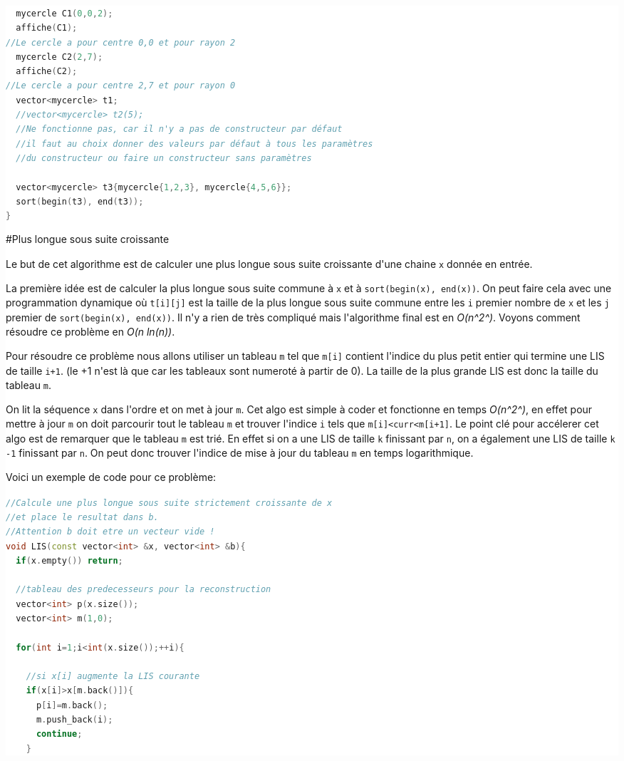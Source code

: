~~~ cpp
  mycercle C1(0,0,2);
  affiche(C1);
//Le cercle a pour centre 0,0 et pour rayon 2
  mycercle C2(2,7);
  affiche(C2);
//Le cercle a pour centre 2,7 et pour rayon 0
  vector<mycercle> t1;
  //vector<mycercle> t2(5);
  //Ne fonctionne pas, car il n'y a pas de constructeur par défaut
  //il faut au choix donner des valeurs par défaut à tous les paramètres
  //du constructeur ou faire un constructeur sans paramètres

  vector<mycercle> t3{mycercle{1,2,3}, mycercle{4,5,6}};
  sort(begin(t3), end(t3));
}
~~~

#Plus longue sous suite croissante

Le but de cet algorithme est de calculer une plus longue sous suite
croissante d'une chaine `x` donnée en entrée.

La première idée est de calculer la plus longue sous suite commune à
`x` et à `sort(begin(x), end(x))`. On peut faire cela avec une
programmation dynamique où `t[i][j]` est la taille de la plus longue
sous suite commune entre les `i` premier nombre de `x` et les `j`
premier de `sort(begin(x), end(x))`. Il n'y a rien de très compliqué
mais l'algorithme final est en _O(n^2^)_. Voyons comment résoudre ce
problème en _O(n ln(n))_.

Pour résoudre ce problème nous allons utiliser un tableau `m` tel que
`m[i]` contient l'indice du plus petit entier qui termine une LIS de
taille `i+1`. (le +1 n'est là que car les tableaux sont numeroté à
partir de 0). La taille de la plus grande LIS est donc la taille du
tableau `m`.

On lit la séquence `x` dans l'ordre et on met à jour `m`. Cet algo est
simple à coder et fonctionne en temps _O(n^2^)_, en effet pour mettre
à jour `m` on doit parcourir tout le tableau `m` et trouver l'indice
`i` tels que `m[i]<curr<m[i+1]`. Le point clé pour accélerer cet algo
est de remarquer que le tableau `m` est trié. En effet si on a une LIS
de taille `k` finissant par `n`, on a également une LIS de taille
`k-1` finissant par `n`. On peut donc trouver l'indice de mise à jour
du tableau `m` en temps logarithmique.

Voici un exemple de code pour ce problème:

~~~ cpp
//Calcule une plus longue sous suite strictement croissante de x
//et place le resultat dans b.
//Attention b doit etre un vecteur vide !
void LIS(const vector<int> &x, vector<int> &b){
  if(x.empty()) return;

  //tableau des predecesseurs pour la reconstruction
  vector<int> p(x.size());
  vector<int> m(1,0);

  for(int i=1;i<int(x.size());++i){

    //si x[i] augmente la LIS courante
    if(x[i]>x[m.back()]){
      p[i]=m.back();
      m.push_back(i);
      continue;
    }
~~~